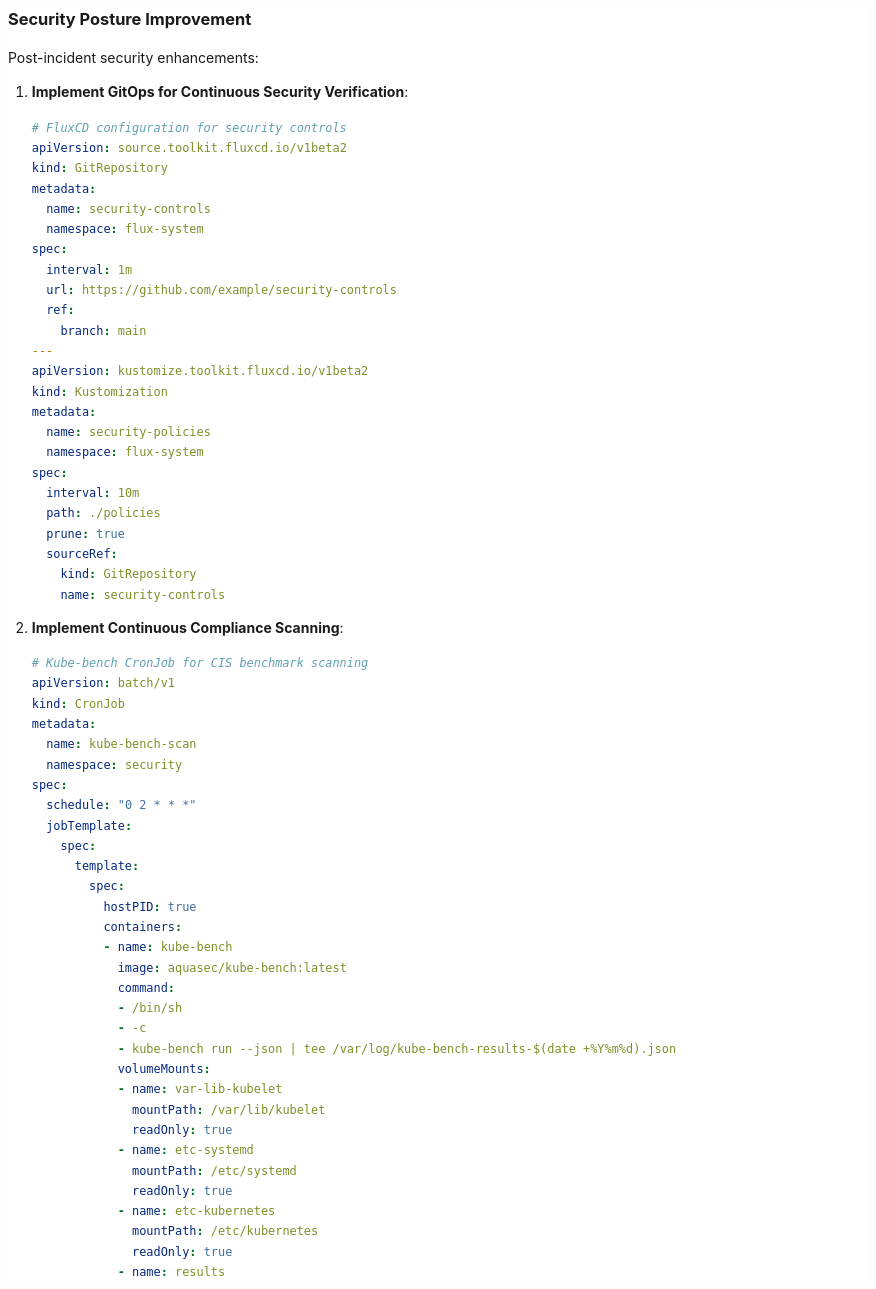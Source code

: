 ### Security Posture Improvement

Post-incident security enhancements:

1. **Implement GitOps for Continuous Security Verification**:
   ```yaml
   # FluxCD configuration for security controls
   apiVersion: source.toolkit.fluxcd.io/v1beta2
   kind: GitRepository
   metadata:
     name: security-controls
     namespace: flux-system
   spec:
     interval: 1m
     url: https://github.com/example/security-controls
     ref:
       branch: main
   ---
   apiVersion: kustomize.toolkit.fluxcd.io/v1beta2
   kind: Kustomization
   metadata:
     name: security-policies
     namespace: flux-system
   spec:
     interval: 10m
     path: ./policies
     prune: true
     sourceRef:
       kind: GitRepository
       name: security-controls
   ```

2. **Implement Continuous Compliance Scanning**:
   ```yaml
   # Kube-bench CronJob for CIS benchmark scanning
   apiVersion: batch/v1
   kind: CronJob
   metadata:
     name: kube-bench-scan
     namespace: security
   spec:
     schedule: "0 2 * * *"
     jobTemplate:
       spec:
         template:
           spec:
             hostPID: true
             containers:
             - name: kube-bench
               image: aquasec/kube-bench:latest
               command:
               - /bin/sh
               - -c
               - kube-bench run --json | tee /var/log/kube-bench-results-$(date +%Y%m%d).json
               volumeMounts:
               - name: var-lib-kubelet
                 mountPath: /var/lib/kubelet
                 readOnly: true
               - name: etc-systemd
                 mountPath: /etc/systemd
                 readOnly: true
               - name: etc-kubernetes
                 mountPath: /etc/kubernetes
                 readOnly: true
               - name: results
   ```
